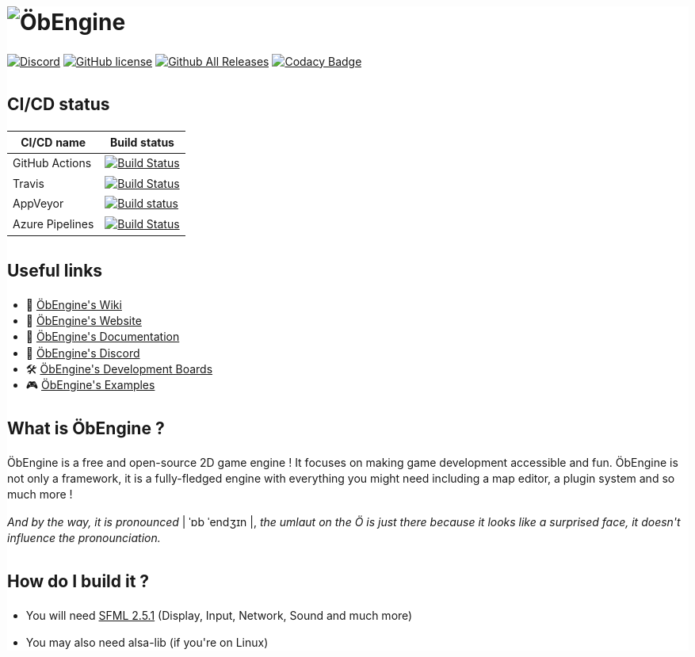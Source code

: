 # ![ÖbEngine](https://raw.githubusercontent.com/ObEngine/ObWiki/master/banner.png)

[![Discord](https://img.shields.io/discord/302123079818149888.svg?style=for-the-badge&logo=discord)](https://discordapp.com/invite/HkM6zdT)
[![GitHub license](https://img.shields.io/badge/license-MIT-blue.svg?style=for-the-badge)](https://raw.githubusercontent.com/ObEngine/ObEngine/master/license)
[![Github All Releases](https://img.shields.io/github/downloads/sygmei/obengine/total.svg?style=for-the-badge)](https://github.com/ObEngine/ObEngine/releases)
[![Codacy Badge](https://img.shields.io/codacy/grade/731a0541a4544f98a4e36c5080da8046?style=for-the-badge)](https://app.codacy.com/gh/ObEngine/ObEngine?utm_source=github.com&amp;utm_medium=referral&amp;utm_content=ObEngine/ObEngine&amp;utm_campaign=Badge_Grade)

## CI/CD status

| CI/CD name  | Build status |
| ----------- | ------------ |
| GitHub Actions | [![Build Status](https://img.shields.io/github/workflow/status/ObEngine/ObEngine/build?logo=github&style=for-the-badge)](https://github.com/ObEngine/ObEngine/actions?query=workflow%3Abuild) |
| Travis      | [![Build Status](https://img.shields.io/travis/Sygmei/ObEngine.svg?style=for-the-badge&logo=travis)](https://travis-ci.org/Sygmei/ObEngine) |
| AppVeyor    | [![Build status](https://img.shields.io/appveyor/ci/Sygmei/ObEngine.svg?style=for-the-badge&logo=appveyor)](https://ci.appveyor.com/project/Sygmei/obengine) |
| Azure Pipelines | [![Build Status](https://img.shields.io/azure-devops/build/obengine/bb2943ed-4d02-4bdf-97d6-dac42bdb2232/2/v0.5?style=for-the-badge&logo=microsoft-azure)](https://dev.azure.com/obengine/ObEngine) |

## Useful links

- :book: [ÖbEngine's Wiki](https://github.com/ObEngine/ObEngine/wiki)
- :link: [ÖbEngine's Website](https://www.obengine.io)
- :page_facing_up: [ÖbEngine's Documentation](https://www.obengine.io/doc.html)
- :speech_balloon: [ÖbEngine's Discord](https://discord.gg/HkM6zdT)
- :hammer_and_wrench: [ÖbEngine's Development Boards](https://github.com/ObEngine/ObEngine/projects)
- :video_game: [ÖbEngine's Examples](https://github.com/ObEngine/Examples)

## What is ÖbEngine ?
ÖbEngine is a free and open-source 2D game engine ! It focuses on making game development accessible and fun.
ÖbEngine is not only a framework, it is a fully-fledged engine with everything you might need including a map editor, a plugin system and so much more !


*And by the way, it is pronounced* | ˈɒb ˈendʒɪn |, *the umlaut on the Ö is just there because it looks like a surprised face, it doesn't influence the pronounciation.*

## How do I build it ?
- You will need [SFML 2.5.1](https://www.sfml-dev.org/download/sfml/2.5.1/index-fr.php) (Display, Input, Network, Sound and much more)

- You may also need alsa-lib (if you're on Linux)

